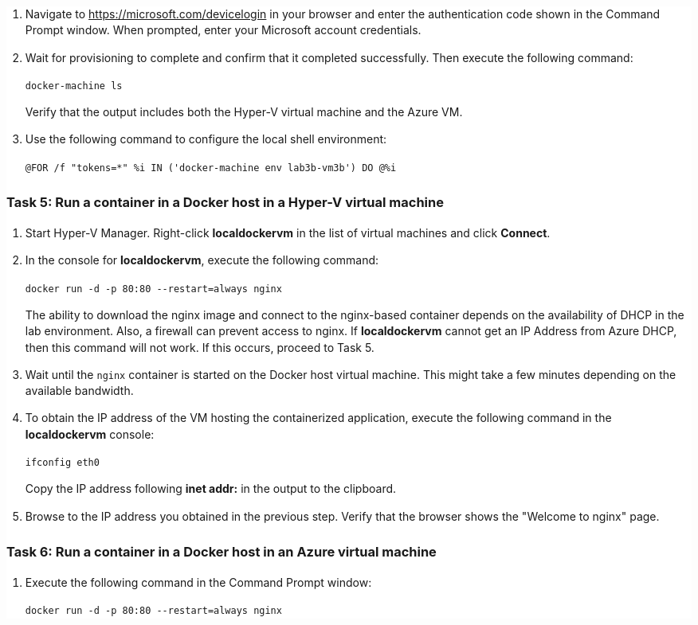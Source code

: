 1. Navigate to https://microsoft.com/devicelogin in your browser and enter the authentication code shown in the Command Prompt window. When prompted, enter your Microsoft account credentials.

1. Wait for provisioning to complete and confirm that it completed successfully. Then execute the following command:

	```
	docker-machine ls
	```

	Verify that the output includes both the Hyper-V virtual machine and the Azure VM.

1. Use the following command to configure the local shell environment:

	```
	@FOR /f "tokens=*" %i IN ('docker-machine env lab3b-vm3b') DO @%i
	```

### Task 5: Run a container in a Docker host in a Hyper-V virtual machine

1. Start Hyper-V Manager. Right-click **localdockervm** in the list of virtual machines and click **Connect**.

1. In the console for **localdockervm**, execute the following command:

	```docker
	docker run -d -p 80:80 --restart=always nginx
	```

	The ability to download the nginx image and connect to the nginx-based container depends on the availability of DHCP in the lab environment. Also, a firewall can prevent access to nginx. If **localdockervm** cannot get an IP Address from Azure DHCP, then this command will not work. If this occurs, proceed to Task 5.

1. Wait until the `nginx` container is started on the Docker host virtual machine. This might take a few minutes depending on the available bandwidth.

1. To obtain the IP address of the VM hosting the containerized application, execute the following command in the **localdockervm** console:

	```
	ifconfig eth0
	```

	Copy the IP address following **inet addr:** in the output to the clipboard.

1. Browse to the IP address you obtained in the previous step. Verify that the browser shows the "Welcome to nginx" page.

### Task 6: Run a container in a Docker host in an Azure virtual machine

1. Execute the following command in the Command Prompt window:

	```docker
	docker run -d -p 80:80 --restart=always nginx
	```

